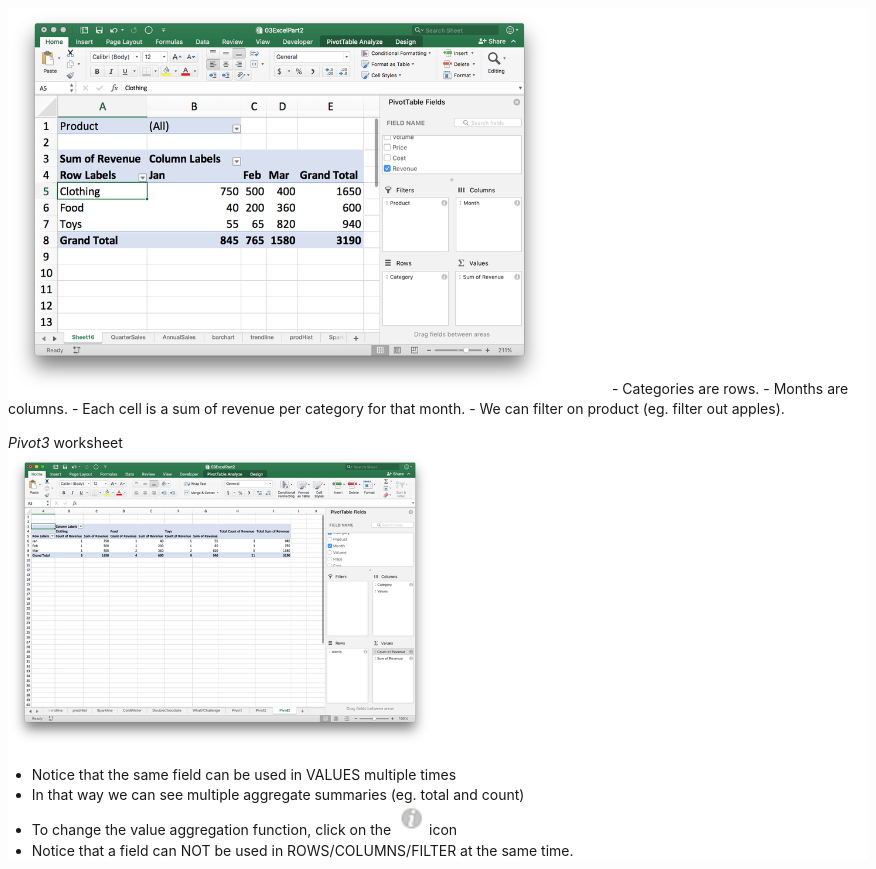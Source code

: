 <img src="../images/03Excel/pivotExample.png" alt="pivotExample" width="600" >    
- Categories are rows.
- Months are columns.
- Each cell is a sum of revenue per category for that month.
- We can filter on product (eg. filter out apples).

*Pivot3* worksheet  
<img src="../images/03Excel/pivotThree.png" alt="pivotThree" width="600" >    
- Notice that the same field can be used in VALUES multiple times
- In that way we can see multiple aggregate summaries (eg. total and count)
- To change the value aggregation function, click on the <img src="../images/03Excel/i.png" alt="i" width="30" > icon
- Notice that a field can NOT be used in ROWS/COLUMNS/FILTER at the same time.
